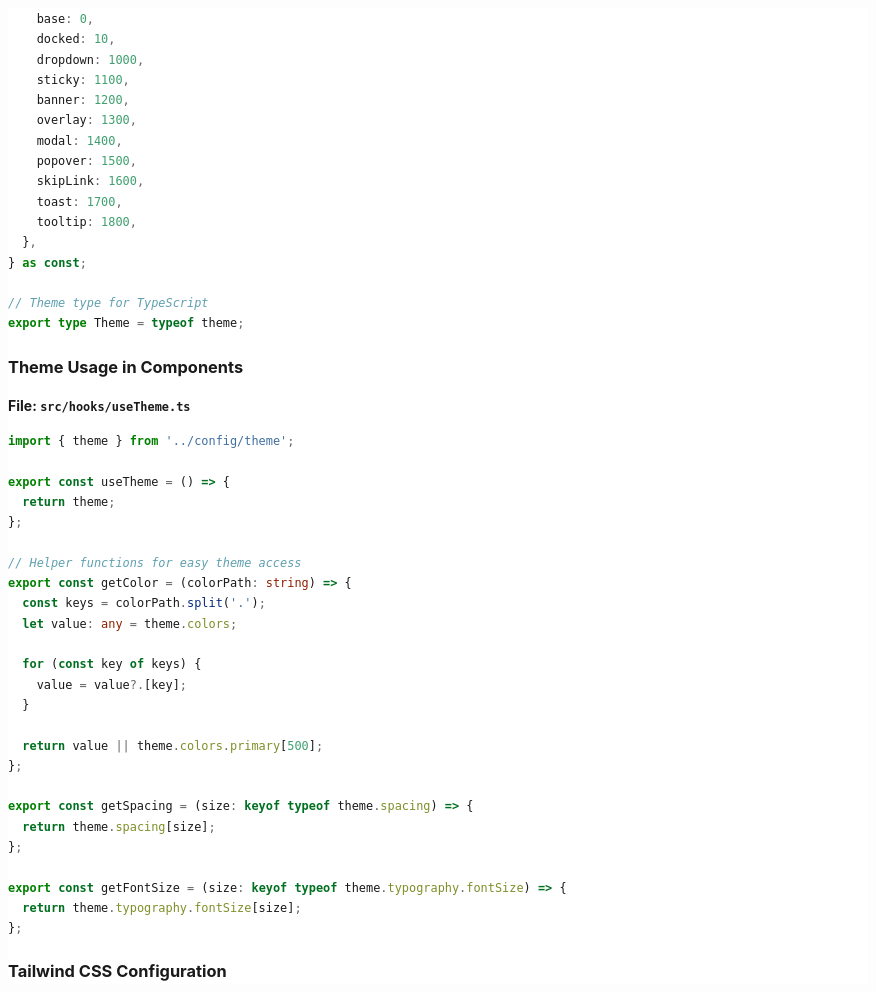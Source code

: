 ```typescript
    base: 0,
    docked: 10,
    dropdown: 1000,
    sticky: 1100,
    banner: 1200,
    overlay: 1300,
    modal: 1400,
    popover: 1500,
    skipLink: 1600,
    toast: 1700,
    tooltip: 1800,
  },
} as const;

// Theme type for TypeScript
export type Theme = typeof theme;
```

### **Theme Usage in Components**

**File: `src/hooks/useTheme.ts`**

```typescript
import { theme } from '../config/theme';

export const useTheme = () => {
  return theme;
};

// Helper functions for easy theme access
export const getColor = (colorPath: string) => {
  const keys = colorPath.split('.');
  let value: any = theme.colors;

  for (const key of keys) {
    value = value?.[key];
  }

  return value || theme.colors.primary[500];
};

export const getSpacing = (size: keyof typeof theme.spacing) => {
  return theme.spacing[size];
};

export const getFontSize = (size: keyof typeof theme.typography.fontSize) => {
  return theme.typography.fontSize[size];
};
```

### **Tailwind CSS Configuration**
